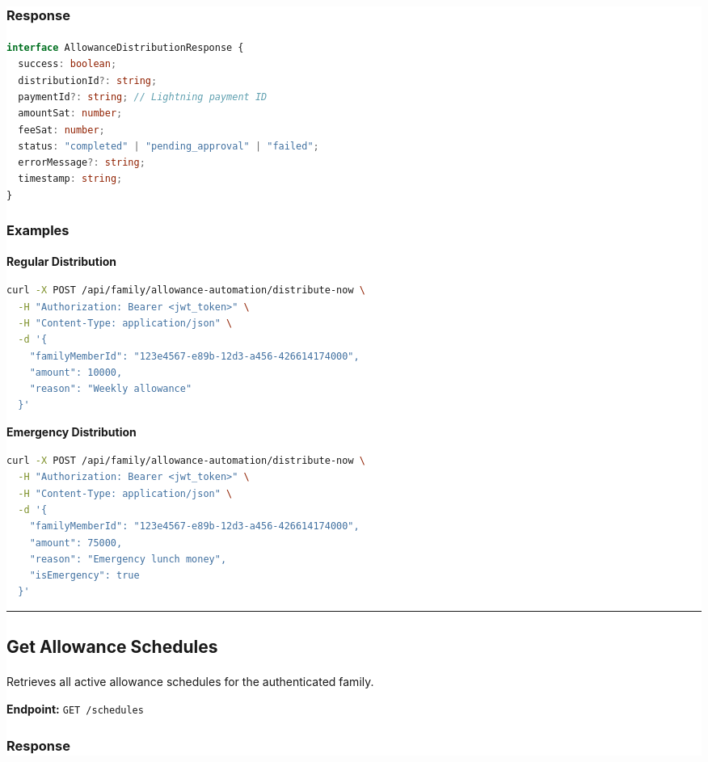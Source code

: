 ### Response

```typescript
interface AllowanceDistributionResponse {
  success: boolean;
  distributionId?: string;
  paymentId?: string; // Lightning payment ID
  amountSat: number;
  feeSat: number;
  status: "completed" | "pending_approval" | "failed";
  errorMessage?: string;
  timestamp: string;
}
```

### Examples

**Regular Distribution**

```bash
curl -X POST /api/family/allowance-automation/distribute-now \
  -H "Authorization: Bearer <jwt_token>" \
  -H "Content-Type: application/json" \
  -d '{
    "familyMemberId": "123e4567-e89b-12d3-a456-426614174000",
    "amount": 10000,
    "reason": "Weekly allowance"
  }'
```

**Emergency Distribution**

```bash
curl -X POST /api/family/allowance-automation/distribute-now \
  -H "Authorization: Bearer <jwt_token>" \
  -H "Content-Type: application/json" \
  -d '{
    "familyMemberId": "123e4567-e89b-12d3-a456-426614174000",
    "amount": 75000,
    "reason": "Emergency lunch money",
    "isEmergency": true
  }'
```

---

## Get Allowance Schedules

Retrieves all active allowance schedules for the authenticated family.

**Endpoint:** `GET /schedules`

### Response
